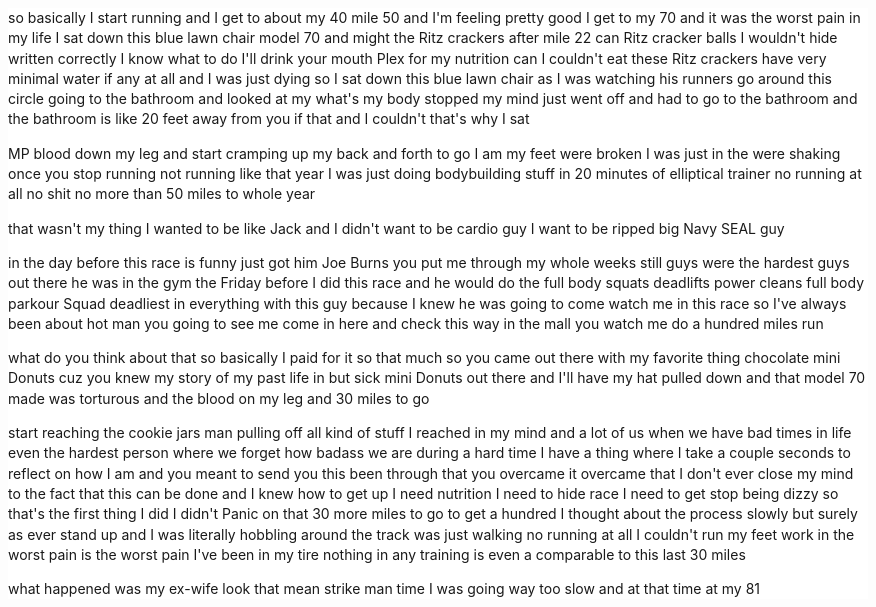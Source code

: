 <timemark seconds="3004" />

so basically I start running and I get to about my 40 mile 50 and I'm feeling pretty good I get to my 70 and it was the worst pain in my life I sat down this blue lawn chair model 70 and might the Ritz crackers after mile 22 can Ritz cracker balls I wouldn't hide written correctly I know what to do I'll drink your mouth Plex for my nutrition can I couldn't eat these Ritz crackers have very minimal water if any at all and I was just dying so I sat down this blue lawn chair as I was watching his runners go around this circle going to the bathroom and looked at my what's my body stopped my mind just went off and had to go to the bathroom and the bathroom is like 20 feet away from you if that and I couldn't that's why I sat

<timemark seconds="3064" />

MP blood down my leg and start cramping up my back and forth to go I am my feet were broken I was just in the were shaking once you stop running not running like that year I was just doing bodybuilding stuff in 20 minutes of elliptical trainer no running at all no shit no more than 50 miles to whole year

<timemark seconds="3091" />

that wasn't my thing I wanted to be like Jack and I didn't want to be cardio guy I want to be ripped big Navy SEAL guy

<timemark seconds="3101" />

in the day before this race is funny just got him Joe Burns you put me through my whole weeks still guys were the hardest guys out there he was in the gym the Friday before I did this race and he would do the full body squats deadlifts power cleans full body parkour Squad deadliest in everything with this guy because I knew he was going to come watch me in this race so I've always been about hot man you going to see me come in here and check this way in the mall you watch me do a hundred miles run

<timemark seconds="3140" />

what do you think about that so basically I paid for it so that much so you came out there with my favorite thing chocolate mini Donuts cuz you knew my story of my past life in but sick mini Donuts out there and I'll have my hat pulled down and that model 70 made was torturous and the blood on my leg and 30 miles to go

<timemark seconds="3163" />

start reaching the cookie jars man pulling off all kind of stuff I reached in my mind and a lot of us when we have bad times in life even the hardest person where we forget how badass we are during a hard time I have a thing where I take a couple seconds to reflect on how I am and you meant to send you this been through that you overcame it overcame that I don't ever close my mind to the fact that this can be done and I knew how to get up I need nutrition I need to hide race I need to get stop being dizzy so that's the first thing I did I didn't Panic on that 30 more miles to go to get a hundred I thought about the process slowly but surely as ever stand up and I was literally hobbling around the track was just walking no running at all I couldn't run my feet work in the worst pain is the worst pain I've been in my tire nothing in any training is even a comparable to this last 30 miles

<timemark seconds="3217" />

what happened was my ex-wife look that mean strike man time I was going way too slow and at that time at my 81

<timemark seconds="3228" />
